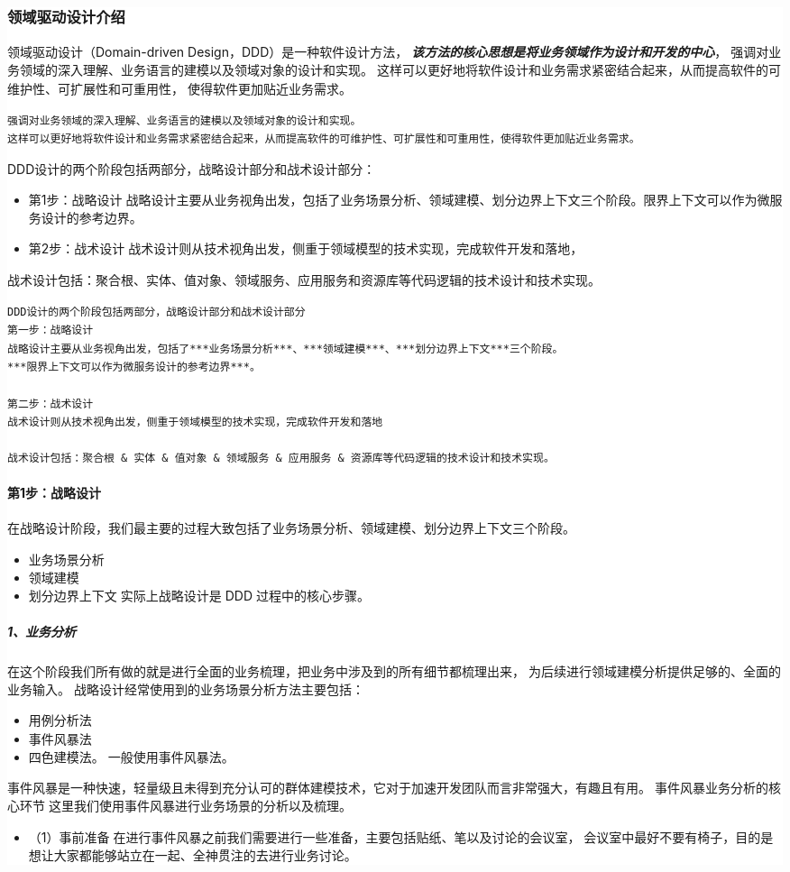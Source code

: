 ### 领域驱动设计介绍
领域驱动设计（Domain-driven Design，DDD）是一种软件设计方法，
***该方法的核心思想是将业务领域作为设计和开发的中心***，
强调对业务领域的深入理解、业务语言的建模以及领域对象的设计和实现。
这样可以更好地将软件设计和业务需求紧密结合起来，从而提高软件的可维护性、可扩展性和可重用性，
使得软件更加贴近业务需求。
```
强调对业务领域的深入理解、业务语言的建模以及领域对象的设计和实现。
这样可以更好地将软件设计和业务需求紧密结合起来，从而提高软件的可维护性、可扩展性和可重用性，使得软件更加贴近业务需求。
```
DDD设计的两个阶段包括两部分，战略设计部分和战术设计部分：

- 第1步：战略设计
战略设计主要从业务视角出发，包括了业务场景分析、领域建模、划分边界上下文三个阶段。限界上下文可以作为微服务设计的参考边界。

- 第2步：战术设计
战术设计则从技术视角出发，侧重于领域模型的技术实现，完成软件开发和落地，

战术设计包括：聚合根、实体、值对象、领域服务、应用服务和资源库等代码逻辑的技术设计和技术实现。
```
DDD设计的两个阶段包括两部分，战略设计部分和战术设计部分
第一步：战略设计
战略设计主要从业务视角出发，包括了***业务场景分析***、***领域建模***、***划分边界上下文***三个阶段。
***限界上下文可以作为微服务设计的参考边界***。

第二步：战术设计
战术设计则从技术视角出发，侧重于领域模型的技术实现，完成软件开发和落地

战术设计包括：聚合根 & 实体 & 值对象 & 领域服务 & 应用服务 & 资源库等代码逻辑的技术设计和技术实现。
```

#### 第1步：战略设计
在战略设计阶段，我们最主要的过程大致包括了业务场景分析、领域建模、划分边界上下文三个阶段。
- 业务场景分析
- 领域建模
- 划分边界上下文
实际上战略设计是 DDD 过程中的核心步骤。

##### 1、业务分析
在这个阶段我们所有做的就是进行全面的业务梳理，把业务中涉及到的所有细节都梳理出来，
为后续进行领域建模分析提供足够的、全面的业务输入。
战略设计经常使用到的业务场景分析方法主要包括：
- 用例分析法
- 事件风暴法
- 四色建模法。
一般使用事件风暴法。

事件风暴是一种快速，轻量级且未得到充分认可的群体建模技术，它对于加速开发团队而言非常强大，有趣且有用。
事件风暴业务分析的核心环节
这里我们使用事件风暴进行业务场景的分析以及梳理。

- （1）事前准备
在进行事件风暴之前我们需要进行一些准备，主要包括贴纸、笔以及讨论的会议室，
会议室中最好不要有椅子，目的是想让大家都能够站立在一起、全神贯注的去进行业务讨论。
